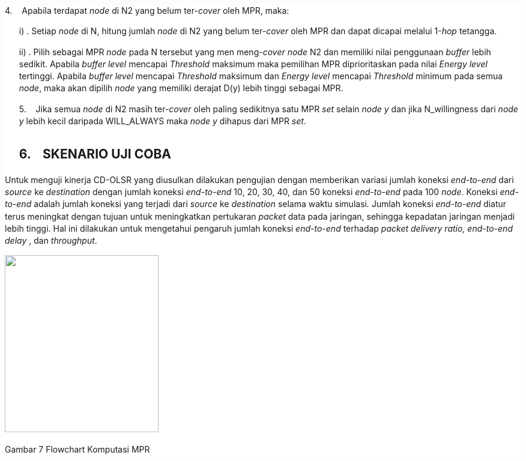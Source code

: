 <p><span class="font7">4. &nbsp;&nbsp;&nbsp;Apabila terdapat </span><span class="font7" style="font-style:italic;">node</span><span class="font7"> di N2 yang belum ter-</span><span class="font7" style="font-style:italic;">cover</span><span class="font7"> oleh MPR, maka:</span></p></li></ul>
<ul style="list-style:none;"><li>
<p><span class="font7">i) . Setiap </span><span class="font7" style="font-style:italic;">node</span><span class="font7"> di N, hitung jumlah </span><span class="font7" style="font-style:italic;">node </span><span class="font7">di N2 yang belum ter-</span><span class="font7" style="font-style:italic;">cover</span><span class="font7"> oleh MPR dan dapat dicapai melalui 1-</span><span class="font7" style="font-style:italic;">hop</span><span class="font7"> tetangga.</span></p></li>
<li>
<p><span class="font7">ii) . Pilih sebagai MPR </span><span class="font7" style="font-style:italic;">node</span><span class="font7"> pada N tersebut yang men meng-</span><span class="font7" style="font-style:italic;">cover node</span><span class="font7"> N2 dan memiliki nilai penggunaan </span><span class="font7" style="font-style:italic;">buffer</span><span class="font7"> lebih sedikit. Apabila </span><span class="font7" style="font-style:italic;">buffer level</span><span class="font7"> mencapai </span><span class="font7" style="font-style:italic;">Threshold</span><span class="font7"> maksimum maka pemilihan MPR diprioritaskan pada nilai </span><span class="font7" style="font-style:italic;">Energy level</span><span class="font7"> tertinggi. Apabila </span><span class="font7" style="font-style:italic;">buffer level</span><span class="font7"> mencapai </span><span class="font7" style="font-style:italic;">Threshold</span><span class="font7"> maksimum dan </span><span class="font7" style="font-style:italic;">Energy level</span><span class="font7"> mencapai </span><span class="font7" style="font-style:italic;">Threshold</span><span class="font7"> minimum pada semua </span><span class="font7" style="font-style:italic;">node</span><span class="font7">, maka akan dipilih </span><span class="font7" style="font-style:italic;">node </span><span class="font7">yang memiliki derajat D(y) lebih tinggi sebagai MPR.</span></p></li></ul>
<ul style="list-style:none;"><li>
<p><span class="font7">5. &nbsp;&nbsp;&nbsp;Jika semua </span><span class="font7" style="font-style:italic;">node</span><span class="font7"> di N2 masih ter-</span><span class="font7" style="font-style:italic;">cover </span><span class="font7">oleh paling sedikitnya satu MPR </span><span class="font7" style="font-style:italic;">set</span><span class="font7"> selain </span><span class="font7" style="font-style:italic;">node y </span><span class="font7">dan jika N_willingness dari </span><span class="font7" style="font-style:italic;">node y</span><span class="font7"> lebih kecil daripada WILL_ALWAYS maka </span><span class="font7" style="font-style:italic;">node y</span><span class="font7"> dihapus dari MPR </span><span class="font7" style="font-style:italic;">set</span><span class="font7">.</span></p></li>
<li>
<h2><a name="bookmark22"></a><span class="font9" style="font-weight:bold;"><a name="bookmark23"></a>6. &nbsp;&nbsp;&nbsp;SKENARIO UJI COBA</span></h2></li></ul>
<p><span class="font7">Untuk menguji kinerja CD-OLSR yang diusulkan dilakukan pengujian dengan memberikan variasi jumlah koneksi </span><span class="font7" style="font-style:italic;">end-to-end</span><span class="font7"> dari </span><span class="font7" style="font-style:italic;">source</span><span class="font7"> ke </span><span class="font7" style="font-style:italic;">destination</span><span class="font7"> dengan jumlah koneksi </span><span class="font7" style="font-style:italic;">end-to-end</span><span class="font7"> 10, 20, 30, 40, dan 50 koneksi </span><span class="font7" style="font-style:italic;">end-to-end</span><span class="font7"> pada 100 </span><span class="font7" style="font-style:italic;">node</span><span class="font7">. Koneksi </span><span class="font7" style="font-style:italic;">end-to-end</span><span class="font7"> adalah jumlah koneksi yang terjadi dari </span><span class="font7" style="font-style:italic;">source</span><span class="font7"> ke </span><span class="font7" style="font-style:italic;">destination</span><span class="font7"> selama waktu simulasi</span><span class="font7" style="font-style:italic;">.</span><span class="font7"> Jumlah koneksi </span><span class="font7" style="font-style:italic;">end-to-end</span><span class="font7"> diatur terus meningkat dengan tujuan untuk meningkatkan pertukaran </span><span class="font7" style="font-style:italic;">packet</span><span class="font7"> data pada jaringan, sehingga kepadatan jaringan menjadi lebih tinggi. Hal ini dilakukan untuk mengetahui pengaruh jumlah koneksi </span><span class="font7" style="font-style:italic;">end-to-end</span><span class="font7"> terhadap </span><span class="font7" style="font-style:italic;">packet delivery ratio, end-to-end delay</span><span class="font7"> , dan </span><span class="font7" style="font-style:italic;">throughput</span><span class="font7">.</span></p><img src="https://jurnal.harianregional.com/media/8409-7.png" alt="" style="width:192pt;height:221pt;">
<p><span class="font7">Gambar 7 Flowchart Komputasi MPR</span></p>